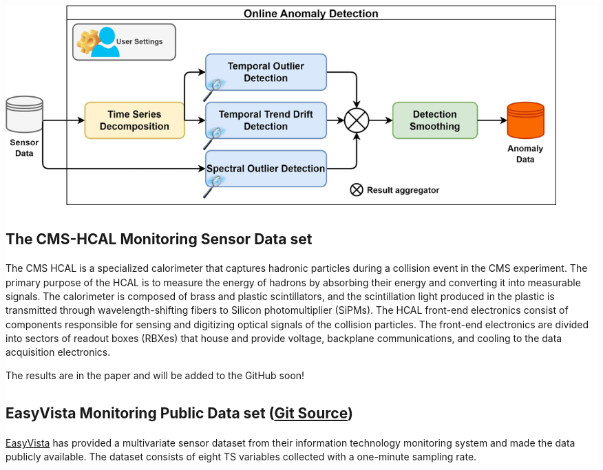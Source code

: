 <img src="./results/rca__online_rca-online_ad_2.jpg" width="800"/>


## The CMS-HCAL Monitoring Sensor Data set

The CMS HCAL is a specialized calorimeter that captures hadronic particles during a collision event in the CMS experiment. 
The primary purpose of the HCAL is to measure the energy of hadrons by absorbing their energy and converting it into measurable signals. 
The calorimeter is composed of brass and plastic scintillators, and the scintillation light produced in the plastic is transmitted through wavelength-shifting fibers to Silicon photomultiplier (SiPMs). 
The HCAL front-end electronics consist of components responsible for sensing and digitizing optical signals of the collision particles. 
The front-end electronics are divided into sectors of readout boxes (RBXes) that house and provide voltage, backplane communications, and cooling to the data acquisition electronics.

The results are in the paper and will be added to the GitHub soon!

## EasyVista Monitoring Public Data set ([Git Source](https://github.com/ckassaad/EasyRCA))

[EasyVista](https://www.easyvista.com/fr/produits/ev-observe) has provided a multivariate sensor dataset from their information technology monitoring system and made the data publicly available. 
The dataset consists of eight TS variables collected with a one-minute sampling rate.   
